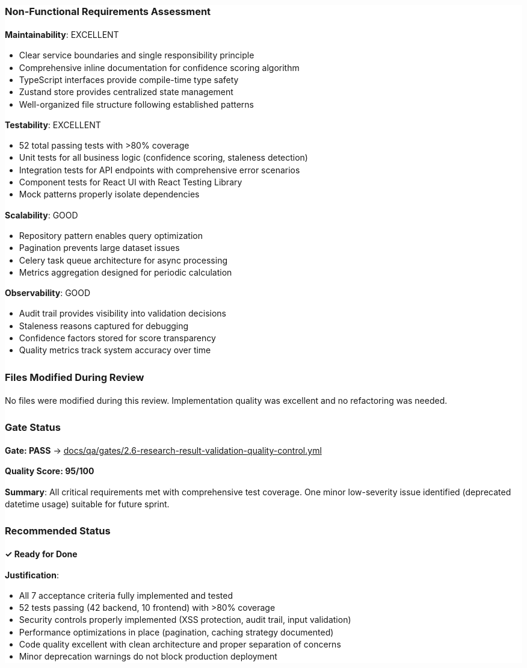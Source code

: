 ### Non-Functional Requirements Assessment

**Maintainability**: EXCELLENT
- Clear service boundaries and single responsibility principle
- Comprehensive inline documentation for confidence scoring algorithm
- TypeScript interfaces provide compile-time type safety
- Zustand store provides centralized state management
- Well-organized file structure following established patterns

**Testability**: EXCELLENT
- 52 total passing tests with >80% coverage
- Unit tests for all business logic (confidence scoring, staleness detection)
- Integration tests for API endpoints with comprehensive error scenarios
- Component tests for React UI with React Testing Library
- Mock patterns properly isolate dependencies

**Scalability**: GOOD
- Repository pattern enables query optimization
- Pagination prevents large dataset issues
- Celery task queue architecture for async processing
- Metrics aggregation designed for periodic calculation

**Observability**: GOOD
- Audit trail provides visibility into validation decisions
- Staleness reasons captured for debugging
- Confidence factors stored for score transparency
- Quality metrics track system accuracy over time

### Files Modified During Review

No files were modified during this review. Implementation quality was excellent and no refactoring was needed.

### Gate Status

**Gate: PASS** → [docs/qa/gates/2.6-research-result-validation-quality-control.yml](docs/qa/gates/2.6-research-result-validation-quality-control.yml)

**Quality Score: 95/100**

**Summary**: All critical requirements met with comprehensive test coverage. One minor low-severity issue identified (deprecated datetime usage) suitable for future sprint.

### Recommended Status

**✓ Ready for Done**

**Justification**:
- All 7 acceptance criteria fully implemented and tested
- 52 tests passing (42 backend, 10 frontend) with >80% coverage
- Security controls properly implemented (XSS protection, audit trail, input validation)
- Performance optimizations in place (pagination, caching strategy documented)
- Code quality excellent with clean architecture and proper separation of concerns
- Minor deprecation warnings do not block production deployment
